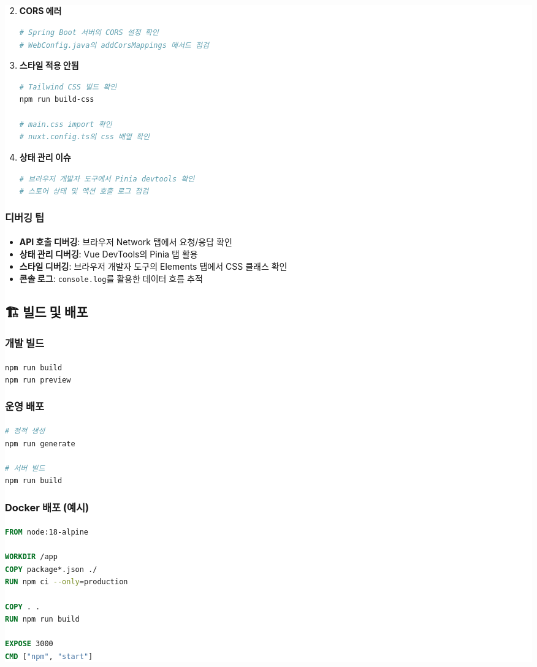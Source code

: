 2. **CORS 에러**
   ```bash
   # Spring Boot 서버의 CORS 설정 확인
   # WebConfig.java의 addCorsMappings 메서드 점검
   ```

3. **스타일 적용 안됨**
   ```bash
   # Tailwind CSS 빌드 확인
   npm run build-css
   
   # main.css import 확인
   # nuxt.config.ts의 css 배열 확인
   ```

4. **상태 관리 이슈**
   ```bash
   # 브라우저 개발자 도구에서 Pinia devtools 확인
   # 스토어 상태 및 액션 호출 로그 점검
   ```

### 디버깅 팁

- **API 호출 디버깅**: 브라우저 Network 탭에서 요청/응답 확인
- **상태 관리 디버깅**: Vue DevTools의 Pinia 탭 활용
- **스타일 디버깅**: 브라우저 개발자 도구의 Elements 탭에서 CSS 클래스 확인
- **콘솔 로그**: `console.log`를 활용한 데이터 흐름 추적

## 🏗 빌드 및 배포

### 개발 빌드
```bash
npm run build
npm run preview
```

### 운영 배포
```bash
# 정적 생성
npm run generate

# 서버 빌드
npm run build
```

### Docker 배포 (예시)
```dockerfile
FROM node:18-alpine

WORKDIR /app
COPY package*.json ./
RUN npm ci --only=production

COPY . .
RUN npm run build

EXPOSE 3000
CMD ["npm", "start"]
```
